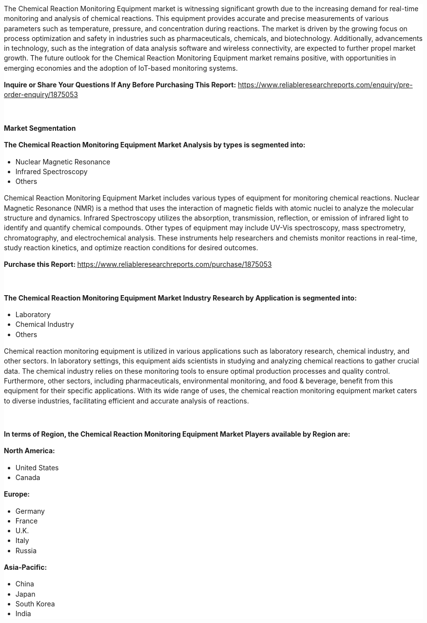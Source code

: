 <p><p>The Chemical Reaction Monitoring Equipment market is witnessing significant growth due to the increasing demand for real-time monitoring and analysis of chemical reactions. This equipment provides accurate and precise measurements of various parameters such as temperature, pressure, and concentration during reactions. The market is driven by the growing focus on process optimization and safety in industries such as pharmaceuticals, chemicals, and biotechnology. Additionally, advancements in technology, such as the integration of data analysis software and wireless connectivity, are expected to further propel market growth. The future outlook for the Chemical Reaction Monitoring Equipment market remains positive, with opportunities in emerging economies and the adoption of IoT-based monitoring systems.</p></p>
<p><strong>Inquire or Share Your Questions If Any Before Purchasing This Report:</strong> <a href="https://www.reliableresearchreports.com/enquiry/pre-order-enquiry/1875053">https://www.reliableresearchreports.com/enquiry/pre-order-enquiry/1875053</a></p>
<p>&nbsp;</p>
<p><strong>Market Segmentation</strong></p>
<p><strong>The Chemical Reaction Monitoring Equipment Market Analysis by types is segmented into:</strong></p>
<p><ul><li>Nuclear Magnetic Resonance</li><li>Infrared Spectroscopy</li><li>Others</li></ul></p>
<p><p>Chemical Reaction Monitoring Equipment Market includes various types of equipment for monitoring chemical reactions. Nuclear Magnetic Resonance (NMR) is a method that uses the interaction of magnetic fields with atomic nuclei to analyze the molecular structure and dynamics. Infrared Spectroscopy utilizes the absorption, transmission, reflection, or emission of infrared light to identify and quantify chemical compounds. Other types of equipment may include UV-Vis spectroscopy, mass spectrometry, chromatography, and electrochemical analysis. These instruments help researchers and chemists monitor reactions in real-time, study reaction kinetics, and optimize reaction conditions for desired outcomes.</p></p>
<p><strong>Purchase this Report:&nbsp;</strong><a href="https://www.reliableresearchreports.com/purchase/1875053">https://www.reliableresearchreports.com/purchase/1875053</a></p>
<p>&nbsp;</p>
<p><strong>The Chemical Reaction Monitoring Equipment Market Industry Research by Application is segmented into:</strong></p>
<p><ul><li>Laboratory</li><li>Chemical Industry</li><li>Others</li></ul></p>
<p><p>Chemical reaction monitoring equipment is utilized in various applications such as laboratory research, chemical industry, and other sectors. In laboratory settings, this equipment aids scientists in studying and analyzing chemical reactions to gather crucial data. The chemical industry relies on these monitoring tools to ensure optimal production processes and quality control. Furthermore, other sectors, including pharmaceuticals, environmental monitoring, and food & beverage, benefit from this equipment for their specific applications. With its wide range of uses, the chemical reaction monitoring equipment market caters to diverse industries, facilitating efficient and accurate analysis of reactions.</p></p>
<p>&nbsp;</p>
<p><strong>In terms of Region, the Chemical Reaction Monitoring Equipment Market Players available by Region are:</strong></p>
<p>
    <p> <strong> North America: </strong>
        <ul>
            <li>United States</li>
            <li>Canada</li>
        </ul>
        </p> 
    <p> <strong> Europe: </strong>
        <ul>
            <li>Germany</li>
            <li>France</li>
            <li>U.K.</li>
            <li>Italy</li>
            <li>Russia</li>
        </ul>
        </p> 
    <p> <strong> Asia-Pacific: </strong>
        <ul>
            <li>China</li>
            <li>Japan</li>
            <li>South Korea</li>
            <li>India</li>